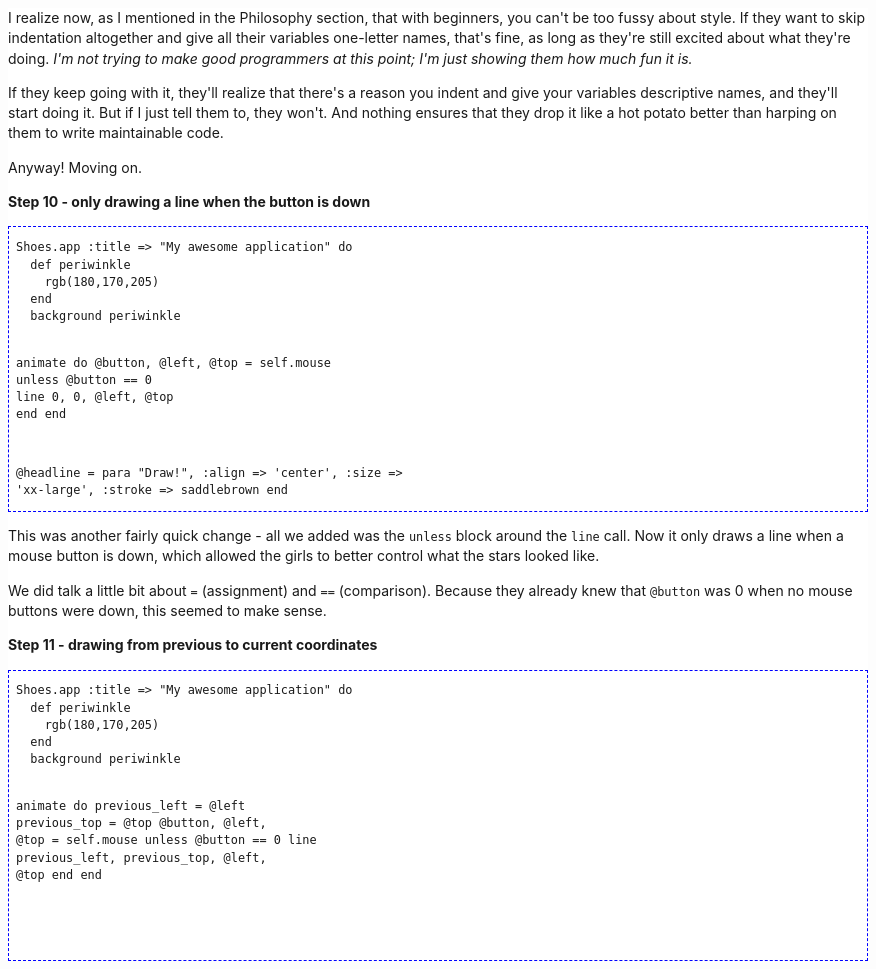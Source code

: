 I realize now, as I mentioned in the Philosophy section, that with beginners, you can't be too fussy about style. If they want to skip indentation altogether and give all their variables one-letter names, that's fine, as long as they're still excited about what they're doing. *I'm not trying to make good programmers at this point; I'm just showing them how much fun it is.*

If they keep going with it, they'll realize that there's a reason you indent and give your variables descriptive names, and they'll start doing it. But if I just tell them to, they won't. And nothing ensures that they drop it like a hot potato better than harping on them to write maintainable code.

Anyway! Moving on.

**Step 10 - only drawing a line when the button is down**

<div style="border: 1px dashed blue; padding-left: 7px;"><code><pre>
Shoes.app :title => "My awesome application" do
  def periwinkle
    rgb(180,170,205)
  end
  background periwinkle

  animate do 
    @button, @left, @top = self.mouse
    <span class="changedcode">unless @button == 0</span>
      <span class="changedcode">line 0, 0, @left, @top</span>
    <span class="changedcode">end</span>
  end

  @headline = para "Draw!", :align => 'center', 
                            :size => 'xx-large', 
                            :stroke => saddlebrown
end
</pre></code></div>

This was another fairly quick change - all we added was the `unless` block around the `line` call. Now it only draws a line when a mouse button is down, which allowed the girls to better control what the stars looked like.

We did talk a little bit about `=` (assignment) and `==` (comparison). Because they already knew that `@button` was 0 when no mouse buttons were down, this seemed to make sense.

**Step 11 - drawing from previous to current coordinates**

<div style="border: 1px dashed blue; padding-left: 7px;"><code><pre>
Shoes.app :title => "My awesome application" do
  def periwinkle
    rgb(180,170,205)
  end
  background periwinkle

  animate do 
    <span class="changedcode">previous_left = @left</span>
    <span class="changedcode">previous_top = @top</span>
    @button, @left, @top = self.mouse
    unless @button == 0
      line <span class="changedcode">previous_left, previous_top,</span> @left, @top
    end
  end
